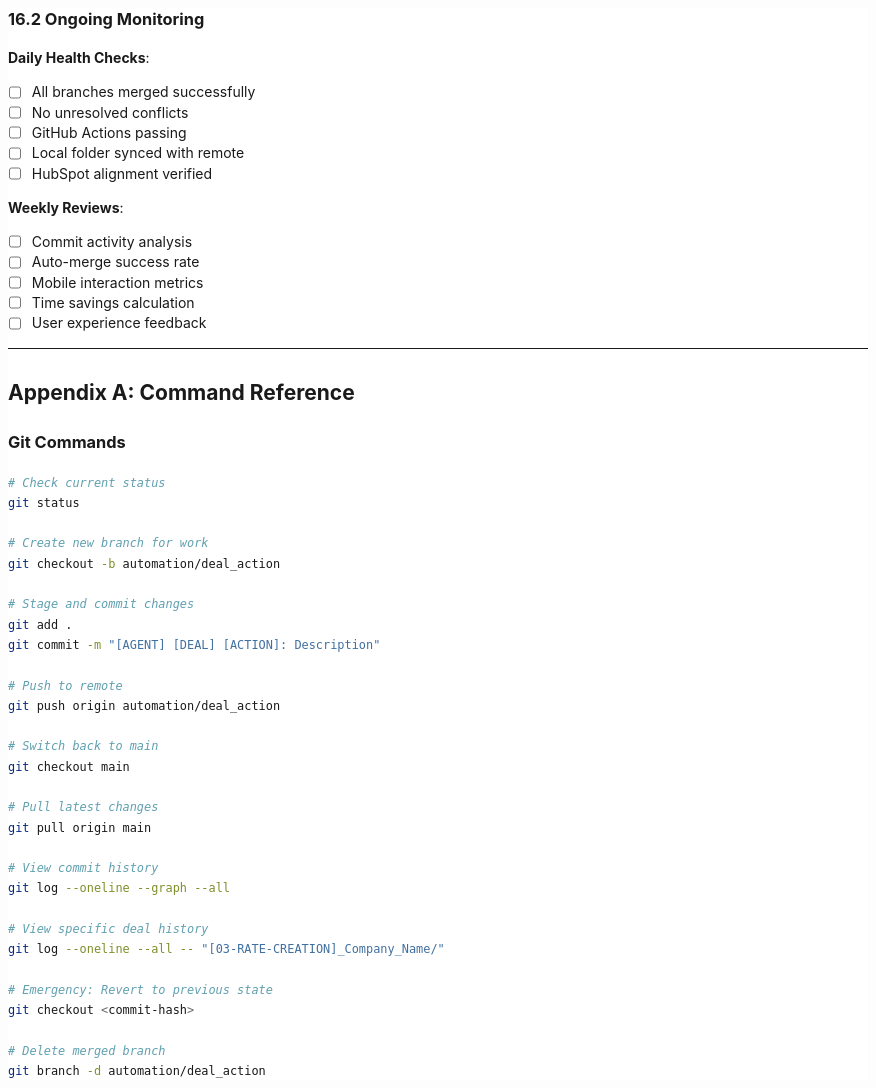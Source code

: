 ### 16.2 Ongoing Monitoring

**Daily Health Checks**:
- [ ] All branches merged successfully
- [ ] No unresolved conflicts
- [ ] GitHub Actions passing
- [ ] Local folder synced with remote
- [ ] HubSpot alignment verified

**Weekly Reviews**:
- [ ] Commit activity analysis
- [ ] Auto-merge success rate
- [ ] Mobile interaction metrics
- [ ] Time savings calculation
- [ ] User experience feedback

---

## Appendix A: Command Reference

### Git Commands

```bash
# Check current status
git status

# Create new branch for work
git checkout -b automation/deal_action

# Stage and commit changes
git add .
git commit -m "[AGENT] [DEAL] [ACTION]: Description"

# Push to remote
git push origin automation/deal_action

# Switch back to main
git checkout main

# Pull latest changes
git pull origin main

# View commit history
git log --oneline --graph --all

# View specific deal history
git log --oneline --all -- "[03-RATE-CREATION]_Company_Name/"

# Emergency: Revert to previous state
git checkout <commit-hash>

# Delete merged branch
git branch -d automation/deal_action
```
